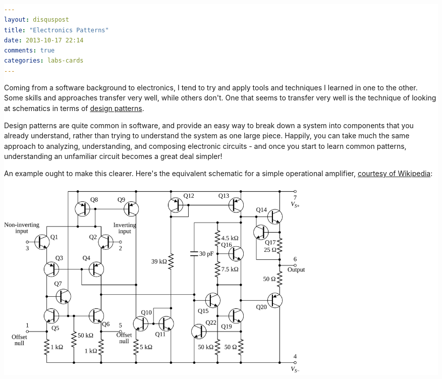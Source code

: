 ```yaml
---
layout: disquspost
title: "Electronics Patterns"
date: 2013-10-17 22:14
comments: true
categories: labs-cards
---
```


Coming from a software background to electronics, I tend to try and apply tools and techniques I learned in one to the other. Some skills and approaches transfer very well, while others don't. One that seems to transfer very well is the technique of looking at schematics in terms of [design patterns](http://en.wikipedia.org/wiki/Software_design_pattern).

Design patterns are quite common in software, and provide an easy way to break down a system into components that you already understand, rather than trying to understand the system as one large piece. Happily, you can take much the same approach to analyzing, understanding, and composing electronic circuits - and once you start to learn common patterns, understanding an unfamiliar circuit becomes a great deal simpler!

An example ought to make this clearer. Here's the equivalent schematic for a simple operational amplifier, [courtesy of Wikipedia](http://en.wikipedia.org/wiki/File:OpAmpTransistorLevel_Colored_Labeled.svg):

<img src="/images/OpAmpTransistorLevel.svg" width="600">
